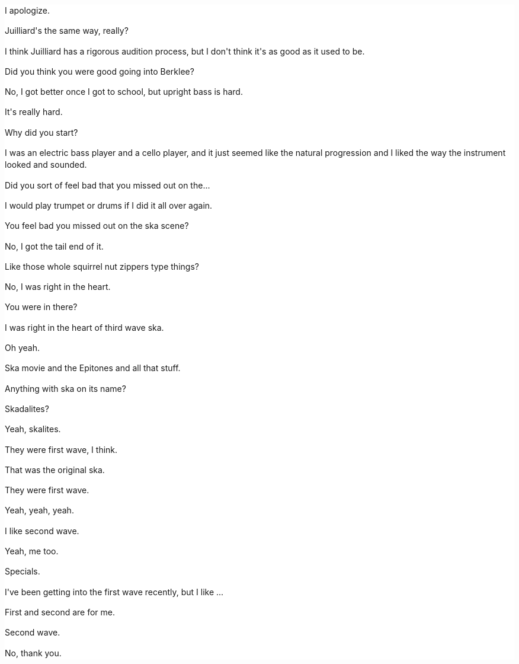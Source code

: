 I apologize.

Juilliard's the same way, really?

I think Juilliard has a rigorous audition process, but I don't think it's as good as it used to be.

Did you think you were good going into Berklee?

No, I got better once I got to school, but upright bass is hard.

It's really hard.

Why did you start?

I was an electric bass player and a cello player, and it just seemed like the natural progression and I liked the way the instrument looked and sounded.

Did you sort of feel bad that you missed out on the...

I would play trumpet or drums if I did it all over again.

You feel bad you missed out on the ska scene?

No, I got the tail end of it.

Like those whole squirrel nut zippers type things?

No, I was right in the heart.

You were in there?

I was right in the heart of third wave ska.

Oh yeah.

Ska movie and the Epitones and all that stuff.

Anything with ska on its name?

Skadalites?

Yeah, skalites.

They were first wave, I think.

That was the original ska.

They were first wave.

Yeah, yeah, yeah.

I like second wave.

Yeah, me too.

Specials.

I've been getting into the first wave recently, but I like ...

First and second are for me.

Second wave.

No, thank you.
